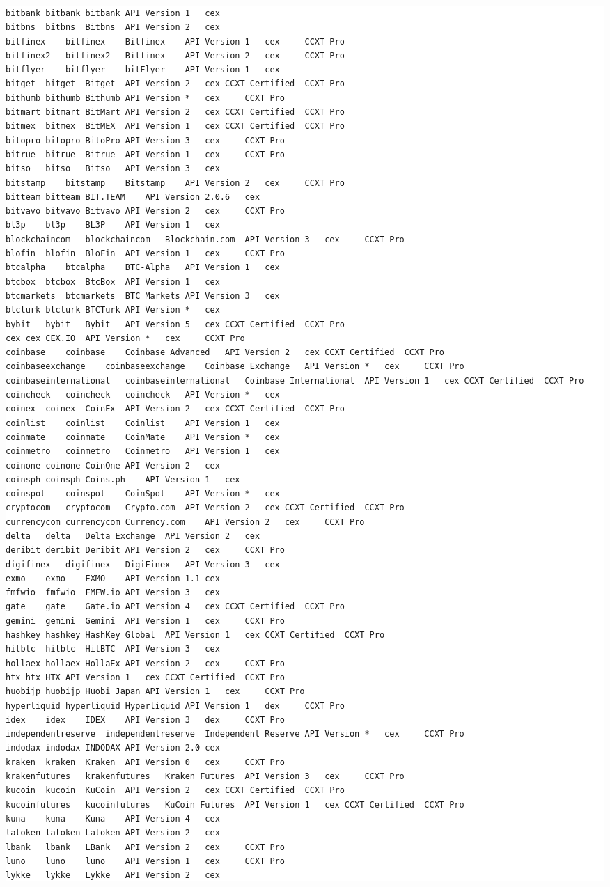 ``````Dockerfile
bitbank	bitbank	bitbank	API Version 1	cex		
bitbns	bitbns	Bitbns	API Version 2	cex		
bitfinex	bitfinex	Bitfinex	API Version 1	cex		CCXT Pro
bitfinex2	bitfinex2	Bitfinex	API Version 2	cex		CCXT Pro
bitflyer	bitflyer	bitFlyer	API Version 1	cex		
bitget	bitget	Bitget	API Version 2	cex	CCXT Certified	CCXT Pro
bithumb	bithumb	Bithumb	API Version *	cex		CCXT Pro
bitmart	bitmart	BitMart	API Version 2	cex	CCXT Certified	CCXT Pro
bitmex	bitmex	BitMEX	API Version 1	cex	CCXT Certified	CCXT Pro
bitopro	bitopro	BitoPro	API Version 3	cex		CCXT Pro
bitrue	bitrue	Bitrue	API Version 1	cex		CCXT Pro
bitso	bitso	Bitso	API Version 3	cex		
bitstamp	bitstamp	Bitstamp	API Version 2	cex		CCXT Pro
bitteam	bitteam	BIT.TEAM	API Version 2.0.6	cex		
bitvavo	bitvavo	Bitvavo	API Version 2	cex		CCXT Pro
bl3p	bl3p	BL3P	API Version 1	cex		
blockchaincom	blockchaincom	Blockchain.com	API Version 3	cex		CCXT Pro
blofin	blofin	BloFin	API Version 1	cex		CCXT Pro
btcalpha	btcalpha	BTC-Alpha	API Version 1	cex		
btcbox	btcbox	BtcBox	API Version 1	cex		
btcmarkets	btcmarkets	BTC Markets	API Version 3	cex		
btcturk	btcturk	BTCTurk	API Version *	cex		
bybit	bybit	Bybit	API Version 5	cex	CCXT Certified	CCXT Pro
cex	cex	CEX.IO	API Version *	cex		CCXT Pro
coinbase	coinbase	Coinbase Advanced	API Version 2	cex	CCXT Certified	CCXT Pro
coinbaseexchange	coinbaseexchange	Coinbase Exchange	API Version *	cex		CCXT Pro
coinbaseinternational	coinbaseinternational	Coinbase International	API Version 1	cex	CCXT Certified	CCXT Pro
coincheck	coincheck	coincheck	API Version *	cex		
coinex	coinex	CoinEx	API Version 2	cex	CCXT Certified	CCXT Pro
coinlist	coinlist	Coinlist	API Version 1	cex		
coinmate	coinmate	CoinMate	API Version *	cex		
coinmetro	coinmetro	Coinmetro	API Version 1	cex		
coinone	coinone	CoinOne	API Version 2	cex		
coinsph	coinsph	Coins.ph	API Version 1	cex		
coinspot	coinspot	CoinSpot	API Version *	cex		
cryptocom	cryptocom	Crypto.com	API Version 2	cex	CCXT Certified	CCXT Pro
currencycom	currencycom	Currency.com	API Version 2	cex		CCXT Pro
delta	delta	Delta Exchange	API Version 2	cex		
deribit	deribit	Deribit	API Version 2	cex		CCXT Pro
digifinex	digifinex	DigiFinex	API Version 3	cex		
exmo	exmo	EXMO	API Version 1.1	cex		
fmfwio	fmfwio	FMFW.io	API Version 3	cex		
gate	gate	Gate.io	API Version 4	cex	CCXT Certified	CCXT Pro
gemini	gemini	Gemini	API Version 1	cex		CCXT Pro
hashkey	hashkey	HashKey Global	API Version 1	cex	CCXT Certified	CCXT Pro
hitbtc	hitbtc	HitBTC	API Version 3	cex		
hollaex	hollaex	HollaEx	API Version 2	cex		CCXT Pro
htx	htx	HTX	API Version 1	cex	CCXT Certified	CCXT Pro
huobijp	huobijp	Huobi Japan	API Version 1	cex		CCXT Pro
hyperliquid	hyperliquid	Hyperliquid	API Version 1	dex		CCXT Pro
idex	idex	IDEX	API Version 3	dex		CCXT Pro
independentreserve	independentreserve	Independent Reserve	API Version *	cex		CCXT Pro
indodax	indodax	INDODAX	API Version 2.0	cex		
kraken	kraken	Kraken	API Version 0	cex		CCXT Pro
krakenfutures	krakenfutures	Kraken Futures	API Version 3	cex		CCXT Pro
kucoin	kucoin	KuCoin	API Version 2	cex	CCXT Certified	CCXT Pro
kucoinfutures	kucoinfutures	KuCoin Futures	API Version 1	cex	CCXT Certified	CCXT Pro
kuna	kuna	Kuna	API Version 4	cex		
latoken	latoken	Latoken	API Version 2	cex		
lbank	lbank	LBank	API Version 2	cex		CCXT Pro
luno	luno	luno	API Version 1	cex		CCXT Pro
lykke	lykke	Lykke	API Version 2	cex		
``````